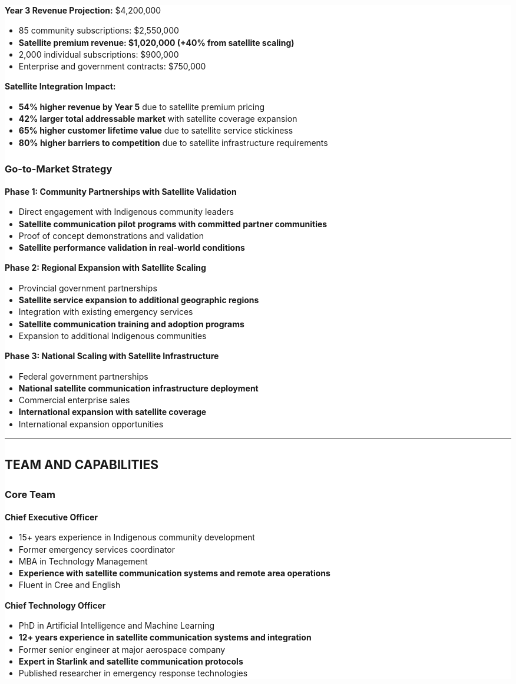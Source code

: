 **Year 3 Revenue Projection:** $4,200,000
- 85 community subscriptions: $2,550,000
- **Satellite premium revenue: $1,020,000 (+40% from satellite scaling)**
- 2,000 individual subscriptions: $900,000
- Enterprise and government contracts: $750,000

**Satellite Integration Impact:**
- **54% higher revenue by Year 5** due to satellite premium pricing
- **42% larger total addressable market** with satellite coverage expansion
- **65% higher customer lifetime value** due to satellite service stickiness
- **80% higher barriers to competition** due to satellite infrastructure requirements

### Go-to-Market Strategy

**Phase 1: Community Partnerships with Satellite Validation**
- Direct engagement with Indigenous community leaders
- **Satellite communication pilot programs with committed partner communities**
- Proof of concept demonstrations and validation
- **Satellite performance validation in real-world conditions**

**Phase 2: Regional Expansion with Satellite Scaling**
- Provincial government partnerships
- **Satellite service expansion to additional geographic regions**
- Integration with existing emergency services
- **Satellite communication training and adoption programs**
- Expansion to additional Indigenous communities

**Phase 3: National Scaling with Satellite Infrastructure**
- Federal government partnerships
- **National satellite communication infrastructure deployment**
- Commercial enterprise sales
- **International expansion with satellite coverage**
- International expansion opportunities

---

## TEAM AND CAPABILITIES

### Core Team

**Chief Executive Officer**
- 15+ years experience in Indigenous community development
- Former emergency services coordinator
- MBA in Technology Management
- **Experience with satellite communication systems and remote area operations**
- Fluent in Cree and English

**Chief Technology Officer**
- PhD in Artificial Intelligence and Machine Learning
- **12+ years experience in satellite communication systems and integration**
- Former senior engineer at major aerospace company
- **Expert in Starlink and satellite communication protocols**
- Published researcher in emergency response technologies
